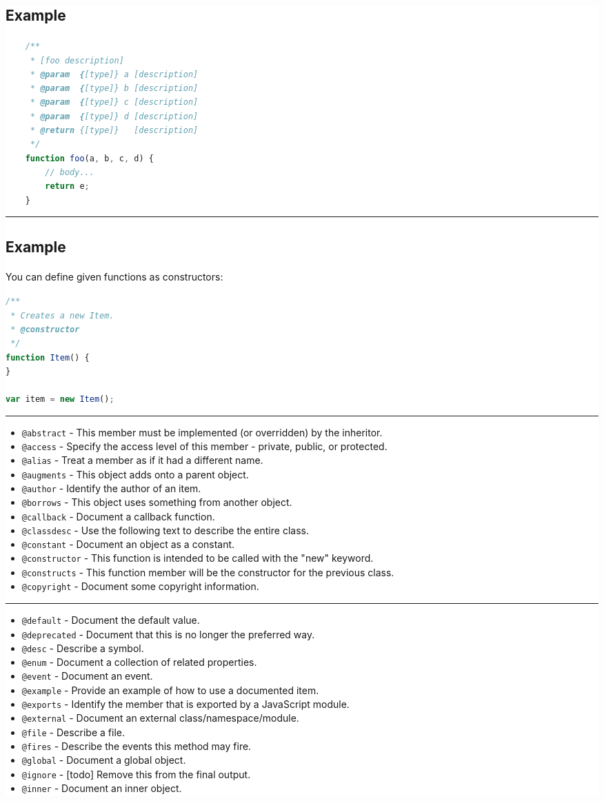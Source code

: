## Example

```JavaScript
    /**
     * [foo description]
     * @param  {[type]} a [description]
     * @param  {[type]} b [description]
     * @param  {[type]} c [description]
     * @param  {[type]} d [description]
     * @return {[type]}   [description]
     */
    function foo(a, b, c, d) {
        // body...
        return e;
    }
```


---

## Example

You can define given functions as constructors:

```JavaScript
/**
 * Creates a new Item.
 * @constructor
 */
function Item() {
}

var item = new Item();
```

---

* `@abstract` - This member must be implemented (or overridden) by the inheritor.
* `@access` - Specify the access level of this member - private, public, or protected.
* `@alias` - Treat a member as if it had a different name.
* `@augments` - This object adds onto a parent object.
* `@author` - Identify the author of an item.
* `@borrows` - This object uses something from another object.
* `@callback` - Document a callback function.
* `@classdesc` - Use the following text to describe the entire class.
* `@constant` - Document an object as a constant.
* `@constructor` - This function is intended to be called with the "new" keyword.
* `@constructs` - This function member will be the constructor for the previous class.
* `@copyright` - Document some copyright information.
    </small>

---

* `@default` - Document the default value.
* `@deprecated` - Document that this is no longer the preferred way.
* `@desc` - Describe a symbol.
* `@enum` - Document a collection of related properties.
* `@event` - Document an event.
* `@example` - Provide an example of how to use a documented item.
* `@exports` - Identify the member that is exported by a JavaScript module.
* `@external` - Document an external class/namespace/module.
* `@file` - Describe a file.
* `@fires` - Describe the events this method may fire.
* `@global` - Document a global object.
* `@ignore` - [todo] Remove this from the final output.
* `@inner` - Document an inner object.